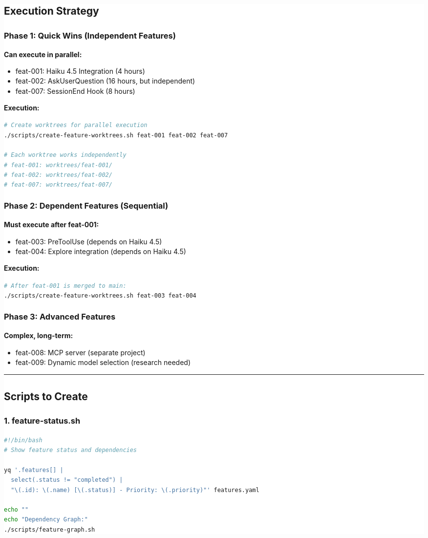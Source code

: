 
## Execution Strategy

### Phase 1: Quick Wins (Independent Features)

**Can execute in parallel:**
- feat-001: Haiku 4.5 Integration (4 hours)
- feat-002: AskUserQuestion (16 hours, but independent)
- feat-007: SessionEnd Hook (8 hours)

**Execution:**
```bash
# Create worktrees for parallel execution
./scripts/create-feature-worktrees.sh feat-001 feat-002 feat-007

# Each worktree works independently
# feat-001: worktrees/feat-001/
# feat-002: worktrees/feat-002/
# feat-007: worktrees/feat-007/
```

### Phase 2: Dependent Features (Sequential)

**Must execute after feat-001:**
- feat-003: PreToolUse (depends on Haiku 4.5)
- feat-004: Explore integration (depends on Haiku 4.5)

**Execution:**
```bash
# After feat-001 is merged to main:
./scripts/create-feature-worktrees.sh feat-003 feat-004
```

### Phase 3: Advanced Features

**Complex, long-term:**
- feat-008: MCP server (separate project)
- feat-009: Dynamic model selection (research needed)

---

## Scripts to Create

### 1. feature-status.sh

```bash
#!/bin/bash
# Show feature status and dependencies

yq '.features[] |
  select(.status != "completed") |
  "\(.id): \(.name) [\(.status)] - Priority: \(.priority)"' features.yaml

echo ""
echo "Dependency Graph:"
./scripts/feature-graph.sh
```
